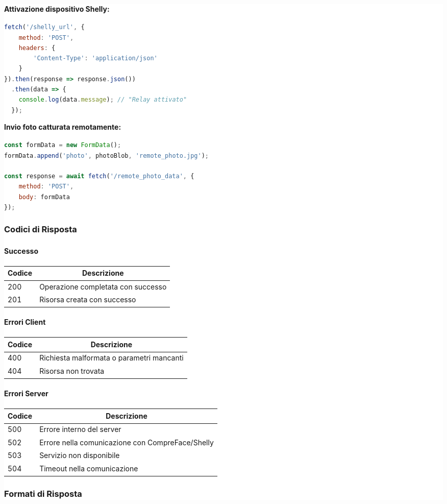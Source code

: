 **Attivazione dispositivo Shelly:**
```javascript
fetch('/shelly_url', {
    method: 'POST',
    headers: {
        'Content-Type': 'application/json'
    }
}).then(response => response.json())
  .then(data => {
    console.log(data.message); // "Relay attivato"
  });
```

**Invio foto catturata remotamente:**
```javascript
const formData = new FormData();
formData.append('photo', photoBlob, 'remote_photo.jpg');

const response = await fetch('/remote_photo_data', {
    method: 'POST',
    body: formData
});
```

### Codici di Risposta

#### Successo
| Codice | Descrizione |
|--------|-------------|
| 200 | Operazione completata con successo |
| 201 | Risorsa creata con successo |

#### Errori Client
| Codice | Descrizione |
|--------|-------------|
| 400 | Richiesta malformata o parametri mancanti |
| 404 | Risorsa non trovata |

#### Errori Server
| Codice | Descrizione |
|--------|-------------|
| 500 | Errore interno del server |
| 502 | Errore nella comunicazione con CompreFace/Shelly |
| 503 | Servizio non disponibile |
| 504 | Timeout nella comunicazione |

### Formati di Risposta
